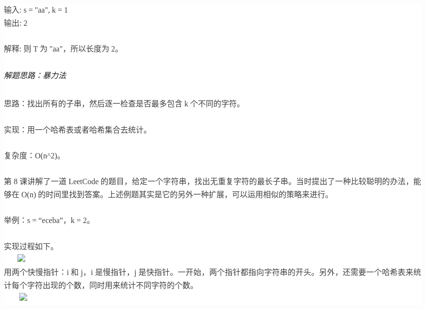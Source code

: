 <p style="margin-top: 0pt; margin-bottom: 0pt; white-space: normal; font-size: 11pt; color: rgb(73, 73, 73); text-align: justify; line-height: 1.75em;"><span style="font-size: 16px; font-family: 微软雅黑, &quot;Microsoft YaHei&quot;; color: rgb(63, 63, 63);">输入: s = "aa", k = 1</span></p>
<p style="margin-top: 0pt; margin-bottom: 0pt; white-space: normal; font-size: 11pt; color: rgb(73, 73, 73); text-align: justify; line-height: 1.75em;"><span style="font-size: 16px; font-family: 微软雅黑, &quot;Microsoft YaHei&quot;; color: rgb(63, 63, 63);">输出: 2</span></p>
<p style="margin-top: 0pt; margin-bottom: 0pt; white-space: normal; font-size: 11pt; color: rgb(73, 73, 73); text-align: justify; line-height: 1.75em;"><span style="font-size: 16px; font-family: 微软雅黑, &quot;Microsoft YaHei&quot;; color: rgb(63, 63, 63);">&nbsp;</span></p>
<p style="margin-top: 0pt; margin-bottom: 0pt; white-space: normal; font-size: 11pt; color: rgb(73, 73, 73); text-align: justify; line-height: 1.75em;"><span style="font-size: 16px; font-family: 微软雅黑, &quot;Microsoft YaHei&quot;; color: rgb(63, 63, 63);">解释: 则 T 为 "aa"，所以长度为 2。</span></p>
<h2 style="white-space: normal;"></h2>
<h6 style="white-space: normal; text-align: justify; line-height: 1.75em;"><span style="font-size: 16px; font-family: 微软雅黑, &quot;Microsoft YaHei&quot;;">解题思路：暴力法</span></h6>
<p style="margin-top: 0pt; margin-bottom: 0pt; white-space: normal; font-size: 11pt; color: rgb(73, 73, 73); text-align: justify; line-height: 1.75em;"><span style="font-size: 16px; font-family: 微软雅黑, &quot;Microsoft YaHei&quot;; color: rgb(63, 63, 63);">思路：找出所有的子串，然后逐一检查是否最多包含 k 个不同的字符。</span></p>
<p style="margin-top: 0pt; margin-bottom: 0pt; white-space: normal; font-size: 11pt; color: rgb(73, 73, 73); text-align: justify; line-height: 1.75em;"><span style="font-size: 16px; font-family: 微软雅黑, &quot;Microsoft YaHei&quot;; color: rgb(63, 63, 63);"><br></span></p>
<p style="margin-top: 0pt; margin-bottom: 0pt; white-space: normal; font-size: 11pt; color: rgb(73, 73, 73); text-align: justify; line-height: 1.75em;"><span style="font-size: 16px; font-family: 微软雅黑, &quot;Microsoft YaHei&quot;; color: rgb(63, 63, 63);">实现：用一个哈希表或者哈希集合去统计。</span></p>
<p style="margin-top: 0pt; margin-bottom: 0pt; white-space: normal; font-size: 11pt; color: rgb(73, 73, 73); text-align: justify; line-height: 1.75em;"><span style="font-size: 16px; font-family: 微软雅黑, &quot;Microsoft YaHei&quot;; color: rgb(63, 63, 63);"><br></span></p>
<p style="margin-top: 0pt; margin-bottom: 0pt; white-space: normal; font-size: 11pt; color: rgb(73, 73, 73); text-align: justify; line-height: 1.75em;"><span style="font-size: 16px; font-family: 微软雅黑, &quot;Microsoft YaHei&quot;; color: rgb(63, 63, 63);">复杂度：O(n^2)。</span></p>
<p style="margin-top: 0pt; margin-bottom: 0pt; white-space: normal; font-size: 11pt; color: rgb(73, 73, 73); text-align: justify; line-height: 1.75em;"><span style="font-size: 16px; font-family: 微软雅黑, &quot;Microsoft YaHei&quot;; color: rgb(63, 63, 63);">&nbsp;</span></p>
<p style="margin-top: 0pt; margin-bottom: 0pt; white-space: normal; font-size: 11pt; color: rgb(73, 73, 73); text-align: justify; line-height: 1.75em;"><span style="font-size: 16px; font-family: 微软雅黑, &quot;Microsoft YaHei&quot;; color: rgb(63, 63, 63);">第 8 课讲解了一道 LeetCode 的题目，给定一个字符串，找出无重复字符的最长子串。当时提出了一种比较聪明的办法，能够在 O(n) 的时间里找到答案。上述例题其实是它的另外一种扩展，可以运用相似的策略来进行。</span></p>
<p style="margin-top: 0pt; margin-bottom: 0pt; white-space: normal; font-size: 11pt; color: rgb(73, 73, 73); text-align: justify; line-height: 1.75em;"><span style="font-size: 16px; font-family: 微软雅黑, &quot;Microsoft YaHei&quot;; color: rgb(63, 63, 63);">&nbsp;</span></p>
<p style="margin-top: 0pt; margin-bottom: 0pt; white-space: normal; font-size: 11pt; color: rgb(73, 73, 73); text-align: justify; line-height: 1.75em;"><span style="font-size: 16px; font-family: 微软雅黑, &quot;Microsoft YaHei&quot;; color: rgb(63, 63, 63);">举例：s = “eceba”，k = 2。</span></p>
<p style="margin-top: 0pt; margin-bottom: 0pt; white-space: normal; font-size: 11pt; color: rgb(73, 73, 73); text-align: justify; line-height: 1.75em;"><span style="font-size: 16px; font-family: 微软雅黑, &quot;Microsoft YaHei&quot;; color: rgb(63, 63, 63);">&nbsp;</span></p>
<p style="margin-top: 0pt; margin-bottom: 0pt; white-space: normal; font-size: 11pt; color: rgb(73, 73, 73); text-align: justify; line-height: 1.75em;"><span style="font-size: 16px; font-family: 微软雅黑, &quot;Microsoft YaHei&quot;; color: rgb(63, 63, 63);">实现过程如下。</span></p>
<p style="margin-top: 0pt; margin-bottom: 0pt; white-space: normal; font-size: 11pt; color: rgb(73, 73, 73); text-align: justify; line-height: 1.75em;"><span style="color: rgb(63, 63, 63); font-family: 微软雅黑, &quot;Microsoft YaHei&quot;; font-size: 16px;">&nbsp; &nbsp; &nbsp; &nbsp;</span><span style="color: rgb(63, 63, 63); font-family: 微软雅黑, &quot;Microsoft YaHei&quot;; font-size: 18px;"><img src="http://s0.lgstatic.com/i/image2/M01/91/71/CgotOV2I4RGActCuAACWTDVjmS4562.png">&nbsp; &nbsp; &nbsp; &nbsp;</span></p>
<p style="margin-top: 0pt; margin-bottom: 0pt; white-space: normal; font-size: 11pt; color: rgb(73, 73, 73); text-align: justify; line-height: 1.75em;"><span style="font-size: 16px; font-family: 微软雅黑, &quot;Microsoft YaHei&quot;; color: rgb(63, 63, 63);">用两个快慢指针：i 和 j，i 是慢指针，j 是快指针。一开始，两个指针都指向字符串的开头。另外，还需要一个哈希表来统计每个字符出现的个数，同时用来统计不同字符的个数。</span></p>
<p style="margin-top: 0pt; margin-bottom: 0pt; white-space: normal; font-size: 11pt; color: rgb(73, 73, 73); text-align: justify; line-height: 1.75em;"><span style="font-size: 16px; font-family: 微软雅黑, &quot;Microsoft YaHei&quot;; color: rgb(63, 63, 63);">&nbsp;&nbsp; &nbsp; &nbsp; &nbsp;<span style="font-size: 18px;"><img src="http://s0.lgstatic.com/i/image2/M01/91/51/CgoB5l2I4RGAIz3YAACUEV4BZ10058.png">&nbsp; &nbsp; &nbsp;</span></span></p>